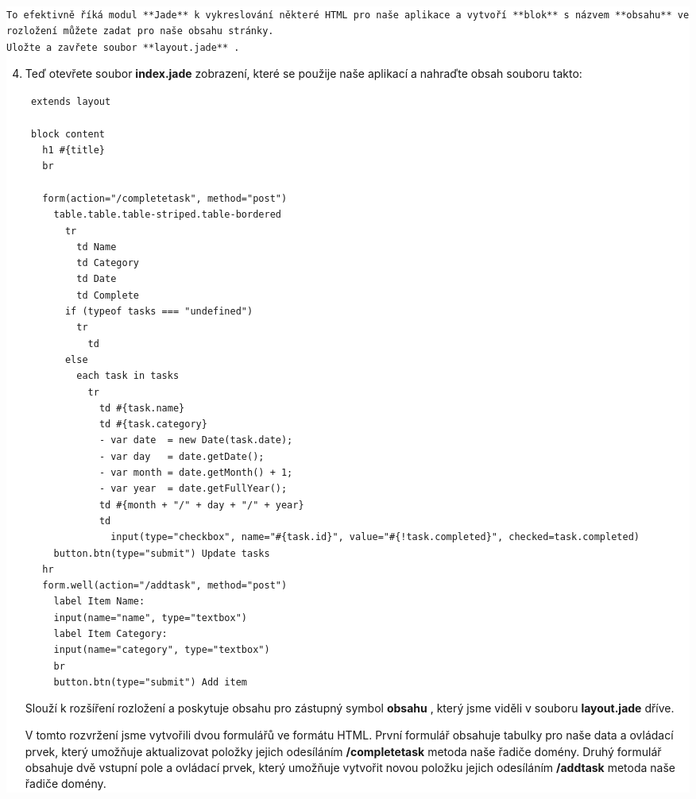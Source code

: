 

    To efektivně říká modul **Jade** k vykreslování některé HTML pro naše aplikace a vytvoří **blok** s názvem **obsahu** ve rozložení můžete zadat pro naše obsahu stránky.
    Uložte a zavřete soubor **layout.jade** .

4. Teď otevřete soubor **index.jade** zobrazení, které se použije naše aplikací a nahraďte obsah souboru takto:

        extends layout
        
        block content
          h1 #{title}
          br
        
          form(action="/completetask", method="post")
            table.table.table-striped.table-bordered
              tr
                td Name
                td Category
                td Date
                td Complete
              if (typeof tasks === "undefined")
                tr
                  td
              else
                each task in tasks
                  tr
                    td #{task.name}
                    td #{task.category}
                    - var date  = new Date(task.date);
                    - var day   = date.getDate();
                    - var month = date.getMonth() + 1;
                    - var year  = date.getFullYear();
                    td #{month + "/" + day + "/" + year}
                    td
                      input(type="checkbox", name="#{task.id}", value="#{!task.completed}", checked=task.completed)
            button.btn(type="submit") Update tasks
          hr
          form.well(action="/addtask", method="post")
            label Item Name:
            input(name="name", type="textbox")
            label Item Category:
            input(name="category", type="textbox")
            br
            button.btn(type="submit") Add item

    Slouží k rozšíření rozložení a poskytuje obsahu pro zástupný symbol **obsahu** , který jsme viděli v souboru **layout.jade** dříve.
    
    V tomto rozvržení jsme vytvořili dvou formulářů ve formátu HTML. 
    První formulář obsahuje tabulky pro naše data a ovládací prvek, který umožňuje aktualizovat položky jejich odesíláním **/completetask** metoda naše řadiče domény.
    Druhý formulář obsahuje dvě vstupní pole a ovládací prvek, který umožňuje vytvořit novou položku jejich odesíláním **/addtask** metoda naše řadiče domény.
    